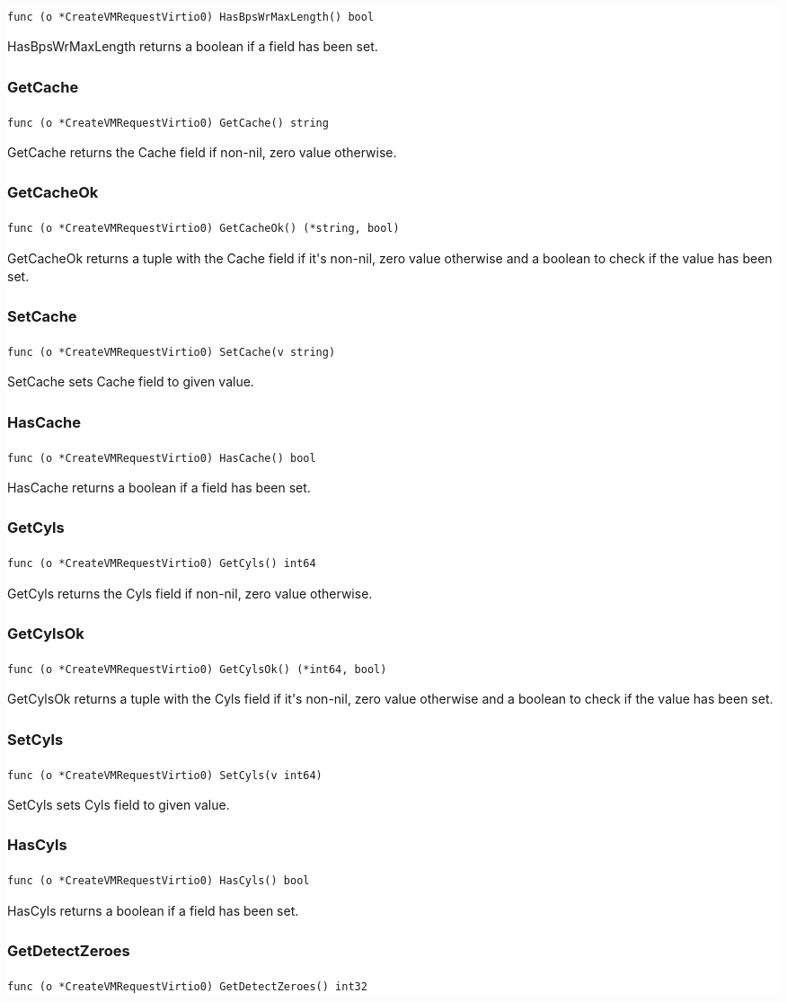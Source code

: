 `func (o *CreateVMRequestVirtio0) HasBpsWrMaxLength() bool`

HasBpsWrMaxLength returns a boolean if a field has been set.

### GetCache

`func (o *CreateVMRequestVirtio0) GetCache() string`

GetCache returns the Cache field if non-nil, zero value otherwise.

### GetCacheOk

`func (o *CreateVMRequestVirtio0) GetCacheOk() (*string, bool)`

GetCacheOk returns a tuple with the Cache field if it's non-nil, zero value otherwise
and a boolean to check if the value has been set.

### SetCache

`func (o *CreateVMRequestVirtio0) SetCache(v string)`

SetCache sets Cache field to given value.

### HasCache

`func (o *CreateVMRequestVirtio0) HasCache() bool`

HasCache returns a boolean if a field has been set.

### GetCyls

`func (o *CreateVMRequestVirtio0) GetCyls() int64`

GetCyls returns the Cyls field if non-nil, zero value otherwise.

### GetCylsOk

`func (o *CreateVMRequestVirtio0) GetCylsOk() (*int64, bool)`

GetCylsOk returns a tuple with the Cyls field if it's non-nil, zero value otherwise
and a boolean to check if the value has been set.

### SetCyls

`func (o *CreateVMRequestVirtio0) SetCyls(v int64)`

SetCyls sets Cyls field to given value.

### HasCyls

`func (o *CreateVMRequestVirtio0) HasCyls() bool`

HasCyls returns a boolean if a field has been set.

### GetDetectZeroes

`func (o *CreateVMRequestVirtio0) GetDetectZeroes() int32`
